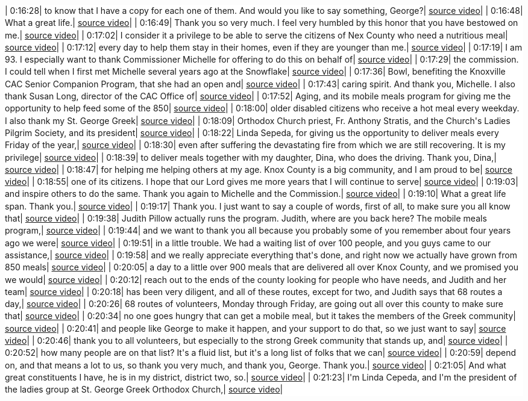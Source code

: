 | 0:16:28| to know that I have a copy for each one of them. And would you like to say something, George?| [source video](https://archive.org/details/CoCom161121?start=988)|
| 0:16:48| What a great life.| [source video](https://archive.org/details/CoCom161121?start=1008)|
| 0:16:49| Thank you so very much. I feel very humbled by this honor that you have bestowed on me.| [source video](https://archive.org/details/CoCom161121?start=1009)|
| 0:17:02| I consider it a privilege to be able to serve the citizens of Nex County who need a nutritious meal| [source video](https://archive.org/details/CoCom161121?start=1022)|
| 0:17:12| every day to help them stay in their homes, even if they are younger than me.| [source video](https://archive.org/details/CoCom161121?start=1032)|
| 0:17:19| I am 93. I especially want to thank Commissioner Michelle for offering to do this on behalf of| [source video](https://archive.org/details/CoCom161121?start=1039)|
| 0:17:29| the commission. I could tell when I first met Michelle several years ago at the Snowflake| [source video](https://archive.org/details/CoCom161121?start=1049)|
| 0:17:36| Bowl, benefiting the Knoxville CAC Senior Companion Program, that she had an open and| [source video](https://archive.org/details/CoCom161121?start=1056)|
| 0:17:43| caring spirit. And thank you, Michelle. I also thank Susan Long, director of the CAC Office of| [source video](https://archive.org/details/CoCom161121?start=1063)|
| 0:17:52| Aging, and its mobile meals program for giving me the opportunity to help feed some of the 850| [source video](https://archive.org/details/CoCom161121?start=1072)|
| 0:18:00| older disabled citizens who receive a hot meal every weekday. I also thank my St. George Greek| [source video](https://archive.org/details/CoCom161121?start=1080)|
| 0:18:09| Orthodox Church priest, Fr. Anthony Stratis, and the Church's Ladies Pilgrim Society, and its president| [source video](https://archive.org/details/CoCom161121?start=1089)|
| 0:18:22| Linda Sepeda, for giving us the opportunity to deliver meals every Friday of the year,| [source video](https://archive.org/details/CoCom161121?start=1102)|
| 0:18:30| even after suffering the devastating fire from which we are still recovering. It is my privilege| [source video](https://archive.org/details/CoCom161121?start=1110)|
| 0:18:39| to deliver meals together with my daughter, Dina, who does the driving. Thank you, Dina,| [source video](https://archive.org/details/CoCom161121?start=1119)|
| 0:18:47| for helping me helping others at my age. Knox County is a big community, and I am proud to be| [source video](https://archive.org/details/CoCom161121?start=1127)|
| 0:18:55| one of its citizens. I hope that our Lord gives me more years that I will continue to serve| [source video](https://archive.org/details/CoCom161121?start=1135)|
| 0:19:03| and inspire others to do the same. Thank you again to Michelle and the Commission.| [source video](https://archive.org/details/CoCom161121?start=1143)|
| 0:19:10| What a great life span. Thank you.| [source video](https://archive.org/details/CoCom161121?start=1150)|
| 0:19:17| Thank you. I just want to say a couple of words, first of all, to make sure you all know that| [source video](https://archive.org/details/CoCom161121?start=1157)|
| 0:19:38| Judith Pillow actually runs the program. Judith, where are you back here? The mobile meals program,| [source video](https://archive.org/details/CoCom161121?start=1178)|
| 0:19:44| and we want to thank you all because you probably some of you remember about four years ago we were| [source video](https://archive.org/details/CoCom161121?start=1184)|
| 0:19:51| in a little trouble. We had a waiting list of over 100 people, and you guys came to our assistance,| [source video](https://archive.org/details/CoCom161121?start=1191)|
| 0:19:58| and we really appreciate everything that's done, and right now we actually have grown from 850 meals| [source video](https://archive.org/details/CoCom161121?start=1198)|
| 0:20:05| a day to a little over 900 meals that are delivered all over Knox County, and we promised you we would| [source video](https://archive.org/details/CoCom161121?start=1205)|
| 0:20:12| reach out to the ends of the county looking for people who have needs, and Judith and her team| [source video](https://archive.org/details/CoCom161121?start=1212)|
| 0:20:18| has been very diligent, and all of these routes, except for two, and Judith says that 68 routes a day,| [source video](https://archive.org/details/CoCom161121?start=1218)|
| 0:20:26| 68 routes of volunteers, Monday through Friday, are going out all over this county to make sure that| [source video](https://archive.org/details/CoCom161121?start=1226)|
| 0:20:34| no one goes hungry that can get a mobile meal, but it takes the members of the Greek community| [source video](https://archive.org/details/CoCom161121?start=1234)|
| 0:20:41| and people like George to make it happen, and your support to do that, so we just want to say| [source video](https://archive.org/details/CoCom161121?start=1241)|
| 0:20:46| thank you to all volunteers, but especially to the strong Greek community that stands up, and| [source video](https://archive.org/details/CoCom161121?start=1246)|
| 0:20:52| how many people are on that list? It's a fluid list, but it's a long list of folks that we can| [source video](https://archive.org/details/CoCom161121?start=1252)|
| 0:20:59| depend on, and that means a lot to us, so thank you very much, and thank you, George. Thank you.| [source video](https://archive.org/details/CoCom161121?start=1259)|
| 0:21:05| And what great constituents I have, he is in my district, district two, so.| [source video](https://archive.org/details/CoCom161121?start=1265)|
| 0:21:23| I'm Linda Cepeda, and I'm the president of the ladies group at St. George Greek Orthodox Church,| [source video](https://archive.org/details/CoCom161121?start=1283)|